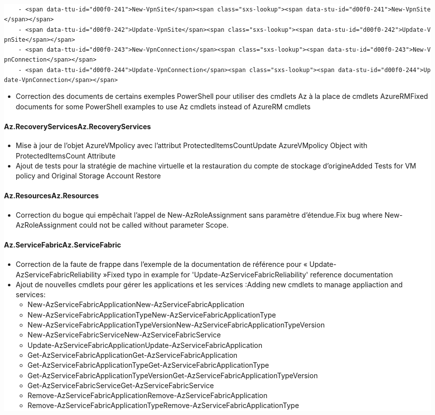         - <span data-ttu-id="d00f0-241">New-VpnSite</span><span class="sxs-lookup"><span data-stu-id="d00f0-241">New-VpnSite</span></span>
        - <span data-ttu-id="d00f0-242">Update-VpnSite</span><span class="sxs-lookup"><span data-stu-id="d00f0-242">Update-VpnSite</span></span>
        - <span data-ttu-id="d00f0-243">New-VpnConnection</span><span class="sxs-lookup"><span data-stu-id="d00f0-243">New-VpnConnection</span></span>
        - <span data-ttu-id="d00f0-244">Update-VpnConnection</span><span class="sxs-lookup"><span data-stu-id="d00f0-244">Update-VpnConnection</span></span>
* <span data-ttu-id="d00f0-245">Correction des documents de certains exemples PowerShell pour utiliser des cmdlets Az à la place de cmdlets AzureRM</span><span class="sxs-lookup"><span data-stu-id="d00f0-245">Fixed documents for some PowerShell examples to use Az cmdlets instead of AzureRM cmdlets</span></span>

#### <a name="azrecoveryservices"></a><span data-ttu-id="d00f0-246">Az.RecoveryServices</span><span class="sxs-lookup"><span data-stu-id="d00f0-246">Az.RecoveryServices</span></span>
* <span data-ttu-id="d00f0-247">Mise à jour de l’objet AzureVMpolicy avec l’attribut ProtectedItemsCount</span><span class="sxs-lookup"><span data-stu-id="d00f0-247">Update AzureVMpolicy Object with ProtectedItemsCount Attribute</span></span>
* <span data-ttu-id="d00f0-248">Ajout de tests pour la stratégie de machine virtuelle et la restauration du compte de stockage d’origine</span><span class="sxs-lookup"><span data-stu-id="d00f0-248">Added Tests for VM policy and Original Storage Account Restore</span></span>

#### <a name="azresources"></a><span data-ttu-id="d00f0-249">Az.Resources</span><span class="sxs-lookup"><span data-stu-id="d00f0-249">Az.Resources</span></span>
* <span data-ttu-id="d00f0-250">Correction du bogue qui empêchait l’appel de New-AzRoleAssignment sans paramètre d’étendue.</span><span class="sxs-lookup"><span data-stu-id="d00f0-250">Fix bug where New-AzRoleAssignment could not be called without parameter Scope.</span></span>

#### <a name="azservicefabric"></a><span data-ttu-id="d00f0-251">Az.ServiceFabric</span><span class="sxs-lookup"><span data-stu-id="d00f0-251">Az.ServiceFabric</span></span>
* <span data-ttu-id="d00f0-252">Correction de la faute de frappe dans l’exemple de la documentation de référence pour « Update-AzServiceFabricReliability »</span><span class="sxs-lookup"><span data-stu-id="d00f0-252">Fixed typo in example for 'Update-AzServiceFabricReliability' reference documentation</span></span>
* <span data-ttu-id="d00f0-253">Ajout de nouvelles cmdlets pour gérer les applications et les services :</span><span class="sxs-lookup"><span data-stu-id="d00f0-253">Adding new cmdlets to manage appliaction and services:</span></span>
    - <span data-ttu-id="d00f0-254">New-AzServiceFabricApplication</span><span class="sxs-lookup"><span data-stu-id="d00f0-254">New-AzServiceFabricApplication</span></span>
    - <span data-ttu-id="d00f0-255">New-AzServiceFabricApplicationType</span><span class="sxs-lookup"><span data-stu-id="d00f0-255">New-AzServiceFabricApplicationType</span></span>
    - <span data-ttu-id="d00f0-256">New-AzServiceFabricApplicationTypeVersion</span><span class="sxs-lookup"><span data-stu-id="d00f0-256">New-AzServiceFabricApplicationTypeVersion</span></span>
    - <span data-ttu-id="d00f0-257">New-AzServiceFabricService</span><span class="sxs-lookup"><span data-stu-id="d00f0-257">New-AzServiceFabricService</span></span>
    - <span data-ttu-id="d00f0-258">Update-AzServiceFabricApplication</span><span class="sxs-lookup"><span data-stu-id="d00f0-258">Update-AzServiceFabricApplication</span></span>
    - <span data-ttu-id="d00f0-259">Get-AzServiceFabricApplication</span><span class="sxs-lookup"><span data-stu-id="d00f0-259">Get-AzServiceFabricApplication</span></span>
    - <span data-ttu-id="d00f0-260">Get-AzServiceFabricApplicationType</span><span class="sxs-lookup"><span data-stu-id="d00f0-260">Get-AzServiceFabricApplicationType</span></span>
    - <span data-ttu-id="d00f0-261">Get-AzServiceFabricApplicationTypeVersion</span><span class="sxs-lookup"><span data-stu-id="d00f0-261">Get-AzServiceFabricApplicationTypeVersion</span></span>
    - <span data-ttu-id="d00f0-262">Get-AzServiceFabricService</span><span class="sxs-lookup"><span data-stu-id="d00f0-262">Get-AzServiceFabricService</span></span>
    - <span data-ttu-id="d00f0-263">Remove-AzServiceFabricApplication</span><span class="sxs-lookup"><span data-stu-id="d00f0-263">Remove-AzServiceFabricApplication</span></span>
    - <span data-ttu-id="d00f0-264">Remove-AzServiceFabricApplicationType</span><span class="sxs-lookup"><span data-stu-id="d00f0-264">Remove-AzServiceFabricApplicationType</span></span>